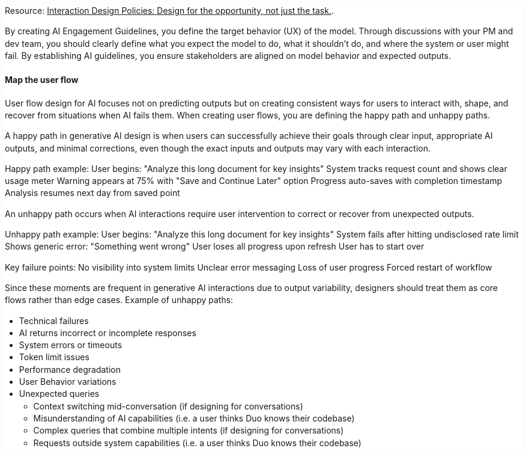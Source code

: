 Resource: [Interaction Design Policies: Design for the opportunity, not just the task.](https://medium.com/people-ai-research/interaction-design-policies-design-for-the-opportunity-not-just-the-task-239e7f294b29).

By creating AI Engagement Guidelines, you define the target behavior (UX) of the model. Through discussions with your PM and dev team, you should clearly define what you expect the model to do, what it shouldn’t do, and where the system or user might fail. By establishing AI guidelines, you ensure stakeholders are aligned on model behavior and expected outputs.

#### Map the user flow

User flow design for AI focuses not on predicting outputs but on creating consistent ways for users to interact with, shape, and recover from situations when AI fails them. When creating user flows, you are defining the happy path and unhappy paths.

A happy path in generative AI design is when users can successfully achieve their goals through clear input, appropriate AI outputs, and minimal corrections, even though the exact inputs and outputs may vary with each interaction.

Happy path example:
  User begins: "Analyze this long document for key insights"
  System tracks request count and shows clear usage meter
  Warning appears at 75% with "Save and Continue Later" option
  Progress auto-saves with completion timestamp
  Analysis resumes next day from saved point

An unhappy path occurs when AI interactions require user intervention to correct or recover from unexpected outputs.

Unhappy path example:
  User begins: "Analyze this long document for key insights"
  System fails after hitting undisclosed rate limit
  Shows generic error: "Something went wrong"
  User loses all progress upon refresh
  User has to start over

Key failure points:
  No visibility into system limits
  Unclear error messaging
  Loss of user progress
  Forced restart of workflow

Since these moments are frequent in generative AI interactions due to output variability, designers should treat them as core flows rather than edge cases. Example of unhappy paths:

- Technical failures
- AI returns incorrect or incomplete responses
- System errors or timeouts
- Token limit issues
- Performance degradation
- User Behavior variations
- Unexpected queries
  - Context switching mid-conversation (if designing for conversations)
  - Misunderstanding of AI capabilities (i.e. a user thinks Duo knows their codebase)
  - Complex queries that combine multiple intents (if designing for conversations)
  - Requests outside system capabilities (i.e. a user thinks Duo knows their codebase)
